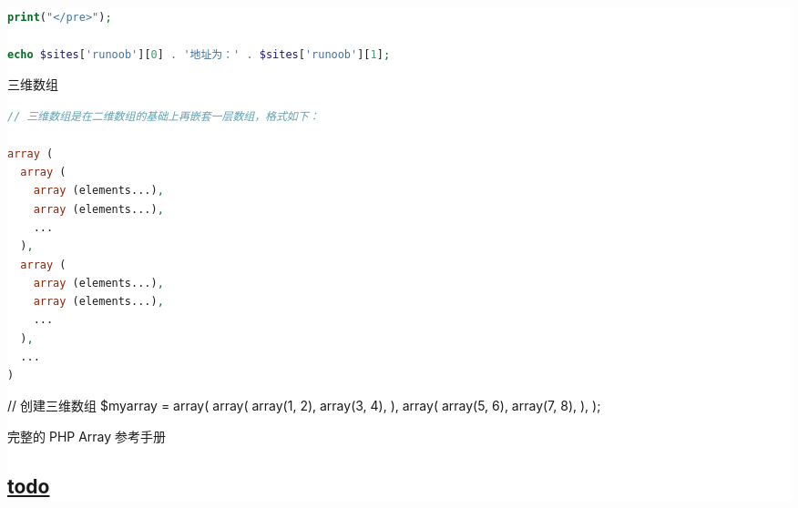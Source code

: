 ```php
print("</pre>");

echo $sites['runoob'][0] . '地址为：' . $sites['runoob'][1];

```

三维数组

```php
// 三维数组是在二维数组的基础上再嵌套一层数组，格式如下：

array (
  array (
    array (elements...),
    array (elements...),
    ...
  ),
  array (
    array (elements...),
    array (elements...),
    ...
  ),
  ...
)
```

// 创建三维数组
$myarray = array(
    array(
        array(1, 2),
        array(3, 4),
    ),
    array(
        array(5, 6),
        array(7, 8),
    ),
);
     
完整的 PHP Array 参考手册


## [todo](https://www.runoob.com/php/php-string.html)

